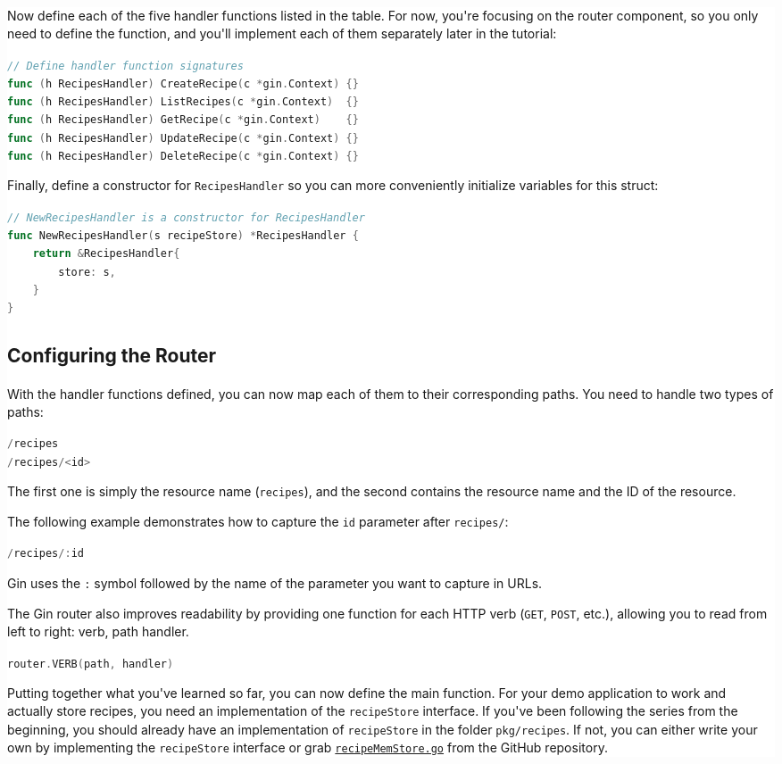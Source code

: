Now define each of the five handler functions listed in the table. For now, you're focusing on the router component, so you only need to define the function, and you'll implement each of them separately later in the tutorial:

```go
// Define handler function signatures
func (h RecipesHandler) CreateRecipe(c *gin.Context) {}
func (h RecipesHandler) ListRecipes(c *gin.Context)  {}
func (h RecipesHandler) GetRecipe(c *gin.Context)    {}
func (h RecipesHandler) UpdateRecipe(c *gin.Context) {}
func (h RecipesHandler) DeleteRecipe(c *gin.Context) {}
```

Finally, define a constructor for `RecipesHandler` so you can more conveniently initialize variables for this struct:

```go
// NewRecipesHandler is a constructor for RecipesHandler
func NewRecipesHandler(s recipeStore) *RecipesHandler {
    return &RecipesHandler{
        store: s,
    }
}
```

## Configuring the Router

With the handler functions defined, you can now map each of them to their corresponding paths. You need to handle two types of paths:

```go
/recipes
/recipes/<id>
```

The first one is simply the resource name (`recipes`), and the second contains the resource name and the ID of the resource.

The following example demonstrates how to capture the `id` parameter after `recipes/`:

```go
/recipes/:id
```

Gin uses the `:` symbol followed by the name of the parameter you want to capture in URLs.

The Gin router also improves readability by providing one function for each HTTP verb (`GET`, `POST`, etc.), allowing you to read from left to right: verb, path handler.

```go
router.VERB(path, handler)
```

Putting together what you've learned so far, you can now define the main function. For your demo application to work and actually store recipes, you need an implementation of the `recipeStore` interface. If you've been following the series from the beginning, you should already have an implementation of `recipeStore` in the folder `pkg/recipes`. If not, you can either write your own by implementing the `recipeStore` interface or grab [`recipeMemStore.go`](https://github.com/JetBrains/go-code-samples/blob/main/go-rest-demo/pkg/recipes/recipeMemStore.go) from the GitHub repository.

